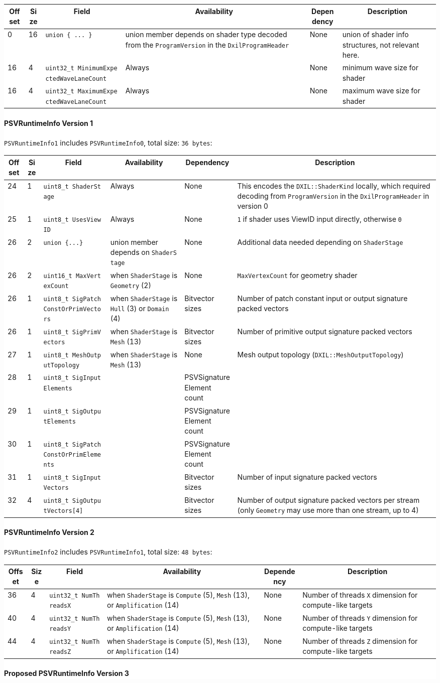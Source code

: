 | Offset | Size | Field | Availability | Dependency | Description |
|-|-|-|-|-|-|
| 0 | 16 | `union { ... }` | union member depends on shader type decoded from the `ProgramVersion` in the `DxilProgramHeader` | None | union of shader info structures, not relevant here. |
| 16 | 4 | `uint32_t MinimumExpectedWaveLaneCount` | Always | None | minimum wave size for shader |
| 16 | 4 | `uint32_t MaximumExpectedWaveLaneCount` | Always | None | maximum wave size for shader |

#### PSVRuntimeInfo Version 1

`PSVRuntimeInfo1` includes `PSVRuntimeInfo0`, total size: `36 bytes`:

| Offset | Size | Field | Availability | Dependency | Description |
|-|-|-|-|-|-|
| 24 | 1 | `uint8_t ShaderStage` | Always | None | This encodes the `DXIL::ShaderKind` locally, which required decoding from `ProgramVersion` in the `DxilProgramHeader` in version 0 |
| 25 | 1 | `uint8_t UsesViewID` | Always | None | `1` if shader uses ViewID input directly, otherwise `0` |
| 26 | 2 | `union {...}` | union member depends on `ShaderStage` | None | Additional data needed depending on `ShaderStage` |
| 26 | 2 | `uint16_t MaxVertexCount` | when `ShaderStage` is `Geometry` (2) | None | `MaxVertexCount` for geometry shader |
| 26 | 1 | `uint8_t SigPatchConstOrPrimVectors` | when `ShaderStage` is `Hull` (3) or `Domain` (4) | Bitvector sizes | Number of patch constant input or output signature packed vectors |
| 26 | 1 | `uint8_t SigPrimVectors` | when `ShaderStage` is `Mesh` (13) | Bitvector sizes | Number of primitive output signature packed vectors |
| 27 | 1 | `uint8_t MeshOutputTopology` | when `ShaderStage` is `Mesh` (13) | None | Mesh output topology (`DXIL::MeshOutputTopology`) |
| 28 | 1 | `uint8_t SigInputElements` |  | PSVSignatureElement count |  |
| 29 | 1 | `uint8_t SigOutputElements` |  | PSVSignatureElement count |  |
| 30 | 1 | `uint8_t SigPatchConstOrPrimElements` |  | PSVSignatureElement count |  |
| 31 | 1 | `uint8_t SigInputVectors` |  | Bitvector sizes | Number of input signature packed vectors |
| 32 | 4 | `uint8_t SigOutputVectors[4]` |  | Bitvector sizes | Number of output signature packed vectors per stream (only `Geometry` may use more than one stream, up to 4) |

#### PSVRuntimeInfo Version 2

`PSVRuntimeInfo2` includes `PSVRuntimeInfo1`, total size: `48 bytes`:

| Offset | Size | Field | Availability | Dependency | Description |
|-|-|-|-|-|-|
| 36 | 4 | `uint32_t NumThreadsX` | when `ShaderStage` is `Compute` (5), `Mesh` (13), or `Amplification` (14) | None | Number of threads `X` dimension for compute-like targets |
| 40 | 4 | `uint32_t NumThreadsY` | when `ShaderStage` is `Compute` (5), `Mesh` (13), or `Amplification` (14) | None | Number of threads `Y` dimension for compute-like targets |
| 44 | 4 | `uint32_t NumThreadsZ` | when `ShaderStage` is `Compute` (5), `Mesh` (13), or `Amplification` (14) | None | Number of threads `Z` dimension for compute-like targets |

#### Proposed PSVRuntimeInfo Version 3
